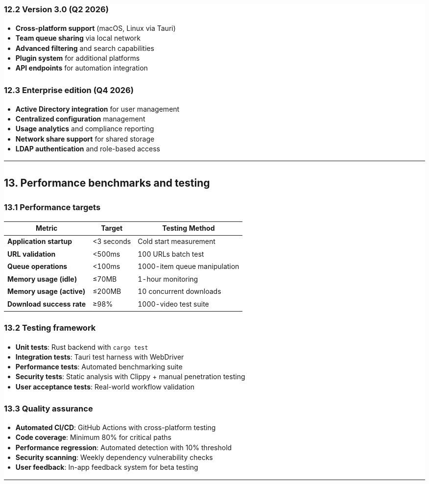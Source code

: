 ### 12.2 Version 3.0 (Q2 2026)

- **Cross-platform support** (macOS, Linux via Tauri)
- **Team queue sharing** via local network
- **Advanced filtering** and search capabilities
- **Plugin system** for additional platforms
- **API endpoints** for automation integration

### 12.3 Enterprise edition (Q4 2026)

- **Active Directory integration** for user management
- **Centralized configuration** management
- **Usage analytics** and compliance reporting
- **Network share support** for shared storage
- **LDAP authentication** and role-based access

-----

## 13. Performance benchmarks and testing

### 13.1 Performance targets

|Metric                   |Target    |Testing Method              |
|-------------------------|----------|----------------------------|
|**Application startup**  |<3 seconds|Cold start measurement      |
|**URL validation**       |<500ms    |100 URLs batch test         |
|**Queue operations**     |<100ms    |1000-item queue manipulation|
|**Memory usage (idle)**  |≤70MB     |1-hour monitoring           |
|**Memory usage (active)**|≤200MB    |10 concurrent downloads     |
|**Download success rate**|≥98%      |1000-video test suite       |

### 13.2 Testing framework

- **Unit tests**: Rust backend with `cargo test`
- **Integration tests**: Tauri test harness with WebDriver
- **Performance tests**: Automated benchmarking suite
- **Security tests**: Static analysis with Clippy + manual penetration testing
- **User acceptance tests**: Real-world workflow validation

### 13.3 Quality assurance

- **Automated CI/CD**: GitHub Actions with cross-platform testing
- **Code coverage**: Minimum 80% for critical paths
- **Performance regression**: Automated detection with 10% threshold
- **Security scanning**: Weekly dependency vulnerability checks
- **User feedback**: In-app feedback system for beta testing

-----
